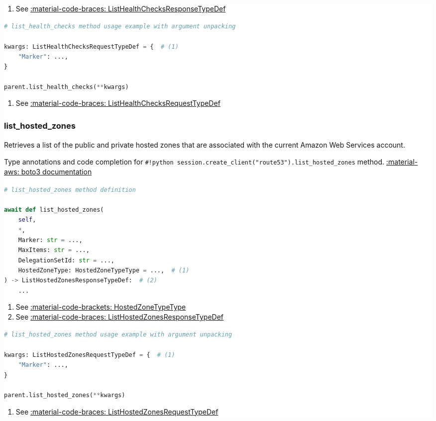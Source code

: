 1. See [:material-code-braces: ListHealthChecksResponseTypeDef](./type_defs.md#listhealthchecksresponsetypedef) 


```python
# list_health_checks method usage example with argument unpacking

kwargs: ListHealthChecksRequestTypeDef = {  # (1)
    "Marker": ...,
}

parent.list_health_checks(**kwargs)
```

1. See [:material-code-braces: ListHealthChecksRequestTypeDef](./type_defs.md#listhealthchecksrequesttypedef) 

### list\_hosted\_zones

Retrieves a list of the public and private hosted zones that are associated
with the current Amazon Web Services account.

Type annotations and code completion for `#!python session.create_client("route53").list_hosted_zones` method.
[:material-aws: boto3 documentation](https://boto3.amazonaws.com/v1/documentation/api/latest/reference/services/route53/client/list_hosted_zones.html)

```python
# list_hosted_zones method definition

await def list_hosted_zones(
    self,
    *,
    Marker: str = ...,
    MaxItems: str = ...,
    DelegationSetId: str = ...,
    HostedZoneType: HostedZoneTypeType = ...,  # (1)
) -> ListHostedZonesResponseTypeDef:  # (2)
    ...
```

1. See [:material-code-brackets: HostedZoneTypeType](./literals.md#hostedzonetypetype) 
2. See [:material-code-braces: ListHostedZonesResponseTypeDef](./type_defs.md#listhostedzonesresponsetypedef) 


```python
# list_hosted_zones method usage example with argument unpacking

kwargs: ListHostedZonesRequestTypeDef = {  # (1)
    "Marker": ...,
}

parent.list_hosted_zones(**kwargs)
```

1. See [:material-code-braces: ListHostedZonesRequestTypeDef](./type_defs.md#listhostedzonesrequesttypedef) 
